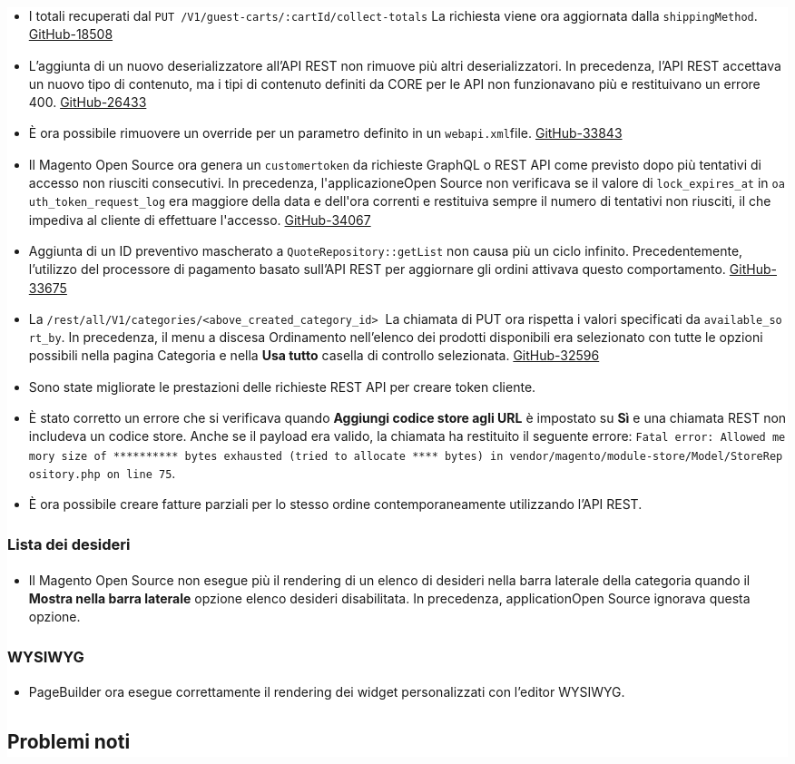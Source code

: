 

* I totali recuperati dal `PUT /V1/guest-carts/:cartId/collect-totals` La richiesta viene ora aggiornata dalla `shippingMethod`. [GitHub-18508](https://github.com/magento/magento2/issues/18508)



* L’aggiunta di un nuovo deserializzatore all’API REST non rimuove più altri deserializzatori. In precedenza, l’API REST accettava un nuovo tipo di contenuto, ma i tipi di contenuto definiti da CORE per le API non funzionavano più e restituivano un errore 400. [GitHub-26433](https://github.com/magento/magento2/issues/26433)



* È ora possibile rimuovere un override per un parametro definito in un `webapi.xml`file. [GitHub-33843](https://github.com/magento/magento2/issues/33843)



* Il Magento Open Source ora genera un `customertoken` da richieste GraphQL o REST API come previsto dopo più tentativi di accesso non riusciti consecutivi. In precedenza, l&#39;applicazioneOpen Source non verificava se il valore di `lock_expires_at` in `oauth_token_request_log` era maggiore della data e dell&#39;ora correnti e restituiva sempre il numero di tentativi non riusciti, il che impediva al cliente di effettuare l&#39;accesso. [GitHub-34067](https://github.com/magento/magento2/issues/34067)



* Aggiunta di un ID preventivo mascherato a `QuoteRepository::getList` non causa più un ciclo infinito. Precedentemente, l’utilizzo del processore di pagamento basato sull’API REST per aggiornare gli ordini attivava questo comportamento. [GitHub-33675](https://github.com/magento/magento2/issues/33675)



* La `/rest/all/V1/categories/<above_created_category_id>`  La chiamata di PUT ora rispetta i valori specificati da `available_sort_by`.  In precedenza, il menu a discesa Ordinamento nell’elenco dei prodotti disponibili era selezionato con tutte le opzioni possibili nella pagina Categoria e nella **Usa tutto** casella di controllo selezionata. [GitHub-32596](https://github.com/magento/magento2/issues/32596)



* Sono state migliorate le prestazioni delle richieste REST API per creare token cliente.



* È stato corretto un errore che si verificava quando **Aggiungi codice store agli URL** è impostato su **Sì** e una chiamata REST non includeva un codice store. Anche se il payload era valido, la chiamata ha restituito il seguente errore: `Fatal error: Allowed memory size of ********** bytes exhausted (tried to allocate **** bytes) in vendor/magento/module-store/Model/StoreRepository.php on line 75`.



* È ora possibile creare fatture parziali per lo stesso ordine contemporaneamente utilizzando l’API REST.

### Lista dei desideri



* Il Magento Open Source non esegue più il rendering di un elenco di desideri nella barra laterale della categoria quando il **Mostra nella barra laterale** opzione elenco desideri disabilitata. In precedenza, applicationOpen Source ignorava questa opzione.

### WYSIWYG



* PageBuilder ora esegue correttamente il rendering dei widget personalizzati con l’editor WYSIWYG.

## Problemi noti

